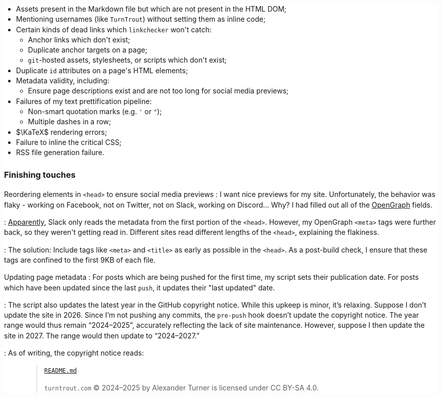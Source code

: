   - Assets present in the Markdown file but which are not present in the HTML DOM;
  - Mentioning usernames (like `TurnTrout`) without setting them as inline code;
- Certain kinds of dead links which `linkchecker` won't catch:
  - Anchor links which don't exist;
  - Duplicate anchor targets on a page;
  - `git`-hosted assets, stylesheets, or scripts which don't exist;
- Duplicate `id` attributes on a page's HTML elements;
- Metadata validity, including:
  - Ensure page descriptions exist and are not too long for social media previews;
- Failures of my text prettification pipeline:
  - Non-smart quotation marks (e.g. `'` or `"`);
  - Multiple dashes in a row;
- $\KaTeX$ rendering errors;
- Failure to inline the critical CSS;
- RSS file generation failure.

### Finishing touches

Reordering elements in `<head>` to ensure social media previews
: I want nice previews for my site. Unfortunately, the behavior was flaky - working on Facebook, not on Twitter, not on Slack, working on Discord... Why? I had filled out all of the [OpenGraph](https://ogp.me/) fields.

: [Apparently](https://forums.slackcommunity.com/s/question/0D53a00008bbu4SCAQ/i-cant-understand-why-my-websites-url-does-not-unfurl-on-slack?language=en_US), Slack only reads the metadata from the first portion of the `<head>`. However, my OpenGraph `<meta>` tags were further back, so they weren't getting read in. Different sites read different lengths of the `<head>`, explaining the flakiness.

: The solution: Include tags like `<meta>` and `<title>` as early as possible in the `<head>`. As a post-build check, I ensure that these tags are confined to the first 9KB of each file.

Updating page metadata
: For posts which are being pushed for the first time, my script sets their publication date. For posts which have been updated since the last `push`, it updates their "last updated" date.

: The script also updates the latest year in the GitHub copyright notice. While this upkeep is minor, it’s relaxing. Suppose I don’t update the site in 2026. Since I’m not pushing any commits, the `pre-push` hook doesn’t update the copyright notice. The year range would thus remain “2024–2025”, accurately reflecting the lack of site maintenance. However, suppose I then update the site in 2027. The range would then update to “2024–2027.”

: As of writing, the copyright notice reads:

<dd><blockquote class="admonition quote" data-admonition="quote">
       <div class="admonition-title"><div class="admonition-icon"></div>
           <div class="admonition-title-inner">
               <a href="https://github.com/alexander-turner/TurnTrout.com/blob/main/README.md" class="external" target="_blank" rel="noopener noreferrer"><code>README.md</code></a>
           </div>
       </div>
       <div class="admonition-content">
       <p><code>turntrout.com</code> © 2024–2025 by Alexander Turner is licensed under CC BY-SA 4.0.</p>
       </div>
       </blockquote>
</dd>
